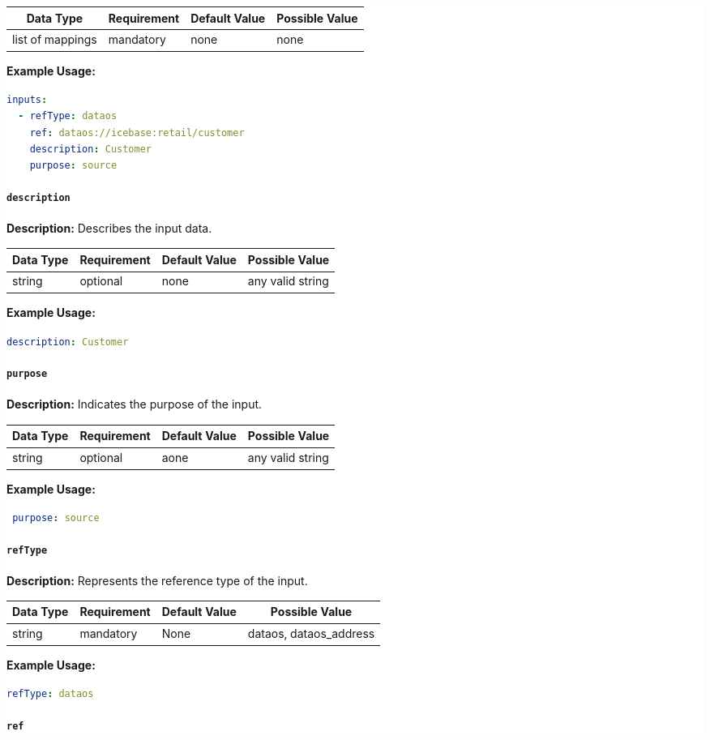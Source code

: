 | Data Type | Requirement | Default Value | Possible Value |
| --- | --- | --- | --- |
| list of mappings | mandatory | none | none |


**Example Usage:**

```yaml
inputs: 
  - refType: dataos
    ref: dataos://icebase:retail/customer  
    description: Customer 
    purpose: source 
```

#### **`description`**

**Description:** Describes the input data.

| Data Type | Requirement | Default Value | Possible Value |
| --- | --- | --- | --- |
| string | optional | none | any valid string |

**Example Usage:**

```yaml
description: Customer 
```

#### **`purpose`**

**Description:** Indicates the purpose of the input.

| Data Type | Requirement | Default Value | Possible Value |
| --- | --- | --- | --- |
| string | optional | aone | any valid string |

**Example Usage:**

```yaml
 purpose: source 
```

#### **`refType`**

**Description:** Represents the reference type of the input.

| Data Type | Requirement | Default Value | Possible Value |
| --- | --- | --- | --- |
| string | mandatory | None | dataos, dataos_address |

**Example Usage:**

```yaml
refType: dataos
```

#### **`ref`**
